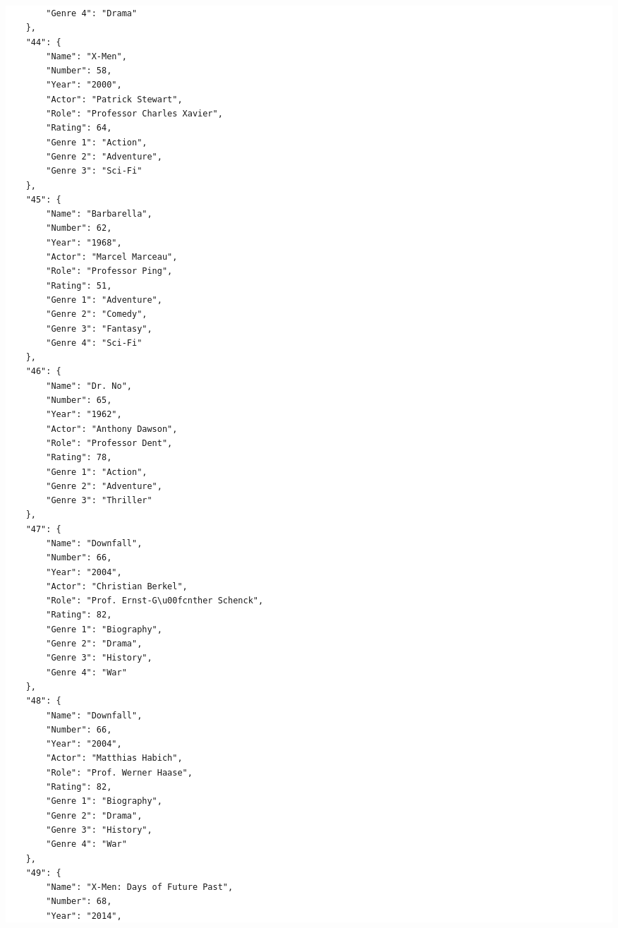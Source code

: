             "Genre 4": "Drama"
        },
        "44": {
            "Name": "X-Men",
            "Number": 58,
            "Year": "2000",
            "Actor": "Patrick Stewart",
            "Role": "Professor Charles Xavier",
            "Rating": 64,
            "Genre 1": "Action",
            "Genre 2": "Adventure",
            "Genre 3": "Sci-Fi"
        },
        "45": {
            "Name": "Barbarella",
            "Number": 62,
            "Year": "1968",
            "Actor": "Marcel Marceau",
            "Role": "Professor Ping",
            "Rating": 51,
            "Genre 1": "Adventure",
            "Genre 2": "Comedy",
            "Genre 3": "Fantasy",
            "Genre 4": "Sci-Fi"
        },
        "46": {
            "Name": "Dr. No",
            "Number": 65,
            "Year": "1962",
            "Actor": "Anthony Dawson",
            "Role": "Professor Dent",
            "Rating": 78,
            "Genre 1": "Action",
            "Genre 2": "Adventure",
            "Genre 3": "Thriller"
        },
        "47": {
            "Name": "Downfall",
            "Number": 66,
            "Year": "2004",
            "Actor": "Christian Berkel",
            "Role": "Prof. Ernst-G\u00fcnther Schenck",
            "Rating": 82,
            "Genre 1": "Biography",
            "Genre 2": "Drama",
            "Genre 3": "History",
            "Genre 4": "War"
        },
        "48": {
            "Name": "Downfall",
            "Number": 66,
            "Year": "2004",
            "Actor": "Matthias Habich",
            "Role": "Prof. Werner Haase",
            "Rating": 82,
            "Genre 1": "Biography",
            "Genre 2": "Drama",
            "Genre 3": "History",
            "Genre 4": "War"
        },
        "49": {
            "Name": "X-Men: Days of Future Past",
            "Number": 68,
            "Year": "2014",